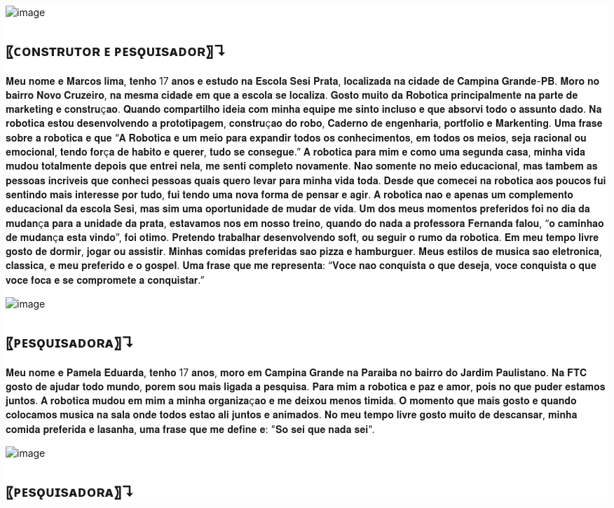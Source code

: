 ![image](https://user-images.githubusercontent.com/75841641/134734149-ab5ff429-192e-40f9-8b22-e3ff8fb82899.png)
## 〖ᴄᴏɴsᴛʀᴜᴛᴏʀ ᴇ ᴘᴇsǫᴜɪsᴀᴅᴏʀ〗↴

𝐌𝐞𝐮 𝐧𝐨𝐦𝐞 𝐞 𝐌𝐚𝐫𝐜𝐨𝐬 𝐥𝐢𝐦𝐚, 𝐭𝐞𝐧𝐡𝐨 17 𝐚𝐧𝐨𝐬 𝐞 𝐞𝐬𝐭𝐮𝐝𝐨 𝐧𝐚 𝐄𝐬𝐜𝐨𝐥𝐚 𝐒𝐞𝐬𝐢 𝐏𝐫𝐚𝐭𝐚, 𝐥𝐨𝐜𝐚𝐥𝐢𝐳𝐚𝐝𝐚 𝐧𝐚 𝐜𝐢𝐝𝐚𝐝𝐞 𝐝𝐞 𝐂𝐚𝐦𝐩𝐢𝐧𝐚 𝐆𝐫𝐚𝐧𝐝𝐞-𝐏𝐁. 𝐌𝐨𝐫𝐨 𝐧𝐨 𝐛𝐚𝐢𝐫𝐫𝐨 𝐍𝐨𝐯𝐨 𝐂𝐫𝐮𝐳𝐞𝐢𝐫𝐨, 𝐧𝐚 𝐦𝐞𝐬𝐦𝐚 𝐜𝐢𝐝𝐚𝐝𝐞 𝐞𝐦 𝐪𝐮𝐞 𝐚 𝐞𝐬𝐜𝐨𝐥𝐚 𝐬𝐞 𝐥𝐨𝐜𝐚𝐥𝐢𝐳𝐚. 𝐆𝐨𝐬𝐭𝐨 𝐦𝐮𝐢𝐭𝐨 𝐝𝐚 𝐑𝐨𝐛𝐨𝐭𝐢𝐜𝐚 𝐩𝐫𝐢𝐧𝐜𝐢𝐩𝐚𝐥𝐦𝐞𝐧𝐭𝐞 𝐧𝐚 𝐩𝐚𝐫𝐭𝐞 𝐝𝐞 𝐦𝐚𝐫𝐤𝐞𝐭𝐢𝐧𝐠 𝐞 𝐜𝐨𝐧𝐬𝐭𝐫𝐮ç𝐚𝐨. 𝐐𝐮𝐚𝐧𝐝𝐨 𝐜𝐨𝐦𝐩𝐚𝐫𝐭𝐢𝐥𝐡𝐨 𝐢𝐝𝐞𝐢𝐚 𝐜𝐨𝐦 𝐦𝐢𝐧𝐡𝐚 𝐞𝐪𝐮𝐢𝐩𝐞 𝐦𝐞 𝐬𝐢𝐧𝐭𝐨 𝐢𝐧𝐜𝐥𝐮𝐬𝐨 𝐞 𝐪𝐮𝐞 𝐚𝐛𝐬𝐨𝐫𝐯𝐢 𝐭𝐨𝐝𝐨 𝐨 𝐚𝐬𝐬𝐮𝐧𝐭𝐨 𝐝𝐚𝐝𝐨. 𝐍𝐚 𝐫𝐨𝐛𝐨𝐭𝐢𝐜𝐚 𝐞𝐬𝐭𝐨𝐮 𝐝𝐞𝐬𝐞𝐧𝐯𝐨𝐥𝐯𝐞𝐧𝐝𝐨 𝐚 𝐩𝐫𝐨𝐭𝐨𝐭𝐢𝐩𝐚𝐠𝐞𝐦, 𝐜𝐨𝐧𝐬𝐭𝐫𝐮ç𝐚𝐨 𝐝𝐨 𝐫𝐨𝐛𝐨, 𝐂𝐚𝐝𝐞𝐫𝐧𝐨 𝐝𝐞 𝐞𝐧𝐠𝐞𝐧𝐡𝐚𝐫𝐢𝐚, 𝐩𝐨𝐫𝐭𝐟𝐨𝐥𝐢𝐨 𝐞 𝐌𝐚𝐫𝐤𝐞𝐧𝐭𝐢𝐧𝐠. 𝐔𝐦𝐚 𝐟𝐫𝐚𝐬𝐞 𝐬𝐨𝐛𝐫𝐞 𝐚 𝐫𝐨𝐛𝐨𝐭𝐢𝐜𝐚 𝐞 𝐪𝐮𝐞 “𝐀 𝐑𝐨𝐛𝐨𝐭𝐢𝐜𝐚 𝐞 𝐮𝐦 𝐦𝐞𝐢𝐨 𝐩𝐚𝐫𝐚 𝐞𝐱𝐩𝐚𝐧𝐝𝐢𝐫 𝐭𝐨𝐝𝐨𝐬 𝐨𝐬 𝐜𝐨𝐧𝐡𝐞𝐜𝐢𝐦𝐞𝐧𝐭𝐨𝐬, 𝐞𝐦 𝐭𝐨𝐝𝐨𝐬 𝐨𝐬 𝐦𝐞𝐢𝐨𝐬, 𝐬𝐞𝐣𝐚 𝐫𝐚𝐜𝐢𝐨𝐧𝐚𝐥 𝐨𝐮 𝐞𝐦𝐨𝐜𝐢𝐨𝐧𝐚𝐥, 𝐭𝐞𝐧𝐝𝐨 𝐟𝐨𝐫ç𝐚 𝐝𝐞 𝐡𝐚𝐛𝐢𝐭𝐨 𝐞 𝐪𝐮𝐞𝐫𝐞𝐫, 𝐭𝐮𝐝𝐨 𝐬𝐞 𝐜𝐨𝐧𝐬𝐞𝐠𝐮𝐞.” 𝐀 𝐫𝐨𝐛𝐨𝐭𝐢𝐜𝐚 𝐩𝐚𝐫𝐚 𝐦𝐢𝐦 𝐞 𝐜𝐨𝐦𝐨 𝐮𝐦𝐚 𝐬𝐞𝐠𝐮𝐧𝐝𝐚 𝐜𝐚𝐬𝐚, 𝐦𝐢𝐧𝐡𝐚 𝐯𝐢𝐝𝐚 𝐦𝐮𝐝𝐨𝐮 𝐭𝐨𝐭𝐚𝐥𝐦𝐞𝐧𝐭𝐞 𝐝𝐞𝐩𝐨𝐢𝐬 𝐪𝐮𝐞 𝐞𝐧𝐭𝐫𝐞𝐢 𝐧𝐞𝐥𝐚, 𝐦𝐞 𝐬𝐞𝐧𝐭𝐢 𝐜𝐨𝐦𝐩𝐥𝐞𝐭𝐨 𝐧𝐨𝐯𝐚𝐦𝐞𝐧𝐭𝐞. 𝐍𝐚𝐨 𝐬𝐨𝐦𝐞𝐧𝐭𝐞 𝐧𝐨 𝐦𝐞𝐢𝐨 𝐞𝐝𝐮𝐜𝐚𝐜𝐢𝐨𝐧𝐚𝐥, 𝐦𝐚𝐬 𝐭𝐚𝐦𝐛𝐞𝐦 𝐚𝐬 𝐩𝐞𝐬𝐬𝐨𝐚𝐬 𝐢𝐧𝐜𝐫𝐢𝐯𝐞𝐢𝐬 𝐪𝐮𝐞 𝐜𝐨𝐧𝐡𝐞𝐜𝐢 𝐩𝐞𝐬𝐬𝐨𝐚𝐬 𝐪𝐮𝐚𝐢𝐬 𝐪𝐮𝐞𝐫𝐨 𝐥𝐞𝐯𝐚𝐫 𝐩𝐚𝐫𝐚 𝐦𝐢𝐧𝐡𝐚 𝐯𝐢𝐝𝐚 𝐭𝐨𝐝𝐚. 𝐃𝐞𝐬𝐝𝐞 𝐪𝐮𝐞 𝐜𝐨𝐦𝐞𝐜𝐞𝐢 𝐧𝐚 𝐫𝐨𝐛𝐨𝐭𝐢𝐜𝐚 𝐚𝐨𝐬 𝐩𝐨𝐮𝐜𝐨𝐬 𝐟𝐮𝐢 𝐬𝐞𝐧𝐭𝐢𝐧𝐝𝐨 𝐦𝐚𝐢𝐬 𝐢𝐧𝐭𝐞𝐫𝐞𝐬𝐬𝐞 𝐩𝐨𝐫 𝐭𝐮𝐝𝐨, 𝐟𝐮𝐢 𝐭𝐞𝐧𝐝𝐨 𝐮𝐦𝐚 𝐧𝐨𝐯𝐚 𝐟𝐨𝐫𝐦𝐚 𝐝𝐞 𝐩𝐞𝐧𝐬𝐚𝐫 𝐞 𝐚𝐠𝐢𝐫. 𝐀 𝐫𝐨𝐛𝐨𝐭𝐢𝐜𝐚 𝐧𝐚𝐨 𝐞 𝐚𝐩𝐞𝐧𝐚𝐬 𝐮𝐦 𝐜𝐨𝐦𝐩𝐥𝐞𝐦𝐞𝐧𝐭𝐨 𝐞𝐝𝐮𝐜𝐚𝐜𝐢𝐨𝐧𝐚𝐥 𝐝𝐚 𝐞𝐬𝐜𝐨𝐥𝐚 𝐒𝐞𝐬𝐢, 𝐦𝐚𝐬 𝐬𝐢𝐦 𝐮𝐦𝐚 𝐨𝐩𝐨𝐫𝐭𝐮𝐧𝐢𝐝𝐚𝐝𝐞 𝐝𝐞 𝐦𝐮𝐝𝐚𝐫 𝐝𝐞 𝐯𝐢𝐝𝐚. 𝐔𝐦 𝐝𝐨𝐬 𝐦𝐞𝐮𝐬 𝐦𝐨𝐦𝐞𝐧𝐭𝐨𝐬 𝐩𝐫𝐞𝐟𝐞𝐫𝐢𝐝𝐨𝐬 𝐟𝐨𝐢 𝐧𝐨 𝐝𝐢𝐚 𝐝𝐚 𝐦𝐮𝐝𝐚𝐧ç𝐚 𝐩𝐚𝐫𝐚 𝐚 𝐮𝐧𝐢𝐝𝐚𝐝𝐞 𝐝𝐚 𝐩𝐫𝐚𝐭𝐚, 𝐞𝐬𝐭𝐚𝐯𝐚𝐦𝐨𝐬 𝐧𝐨𝐬 𝐞𝐦 𝐧𝐨𝐬𝐬𝐨 𝐭𝐫𝐞𝐢𝐧𝐨, 𝐪𝐮𝐚𝐧𝐝𝐨 𝐝𝐨 𝐧𝐚𝐝𝐚 𝐚 𝐩𝐫𝐨𝐟𝐞𝐬𝐬𝐨𝐫𝐚 𝐅𝐞𝐫𝐧𝐚𝐧𝐝𝐚 𝐟𝐚𝐥𝐨𝐮, “𝐨 𝐜𝐚𝐦𝐢𝐧𝐡𝐚𝐨 𝐝𝐞 𝐦𝐮𝐝𝐚𝐧ç𝐚 𝐞𝐬𝐭𝐚 𝐯𝐢𝐧𝐝𝐨”, 𝐟𝐨𝐢 𝐨𝐭𝐢𝐦𝐨. 𝐏𝐫𝐞𝐭𝐞𝐧𝐝𝐨 𝐭𝐫𝐚𝐛𝐚𝐥𝐡𝐚𝐫 𝐝𝐞𝐬𝐞𝐧𝐯𝐨𝐥𝐯𝐞𝐧𝐝𝐨 𝐬𝐨𝐟𝐭, 𝐨𝐮 𝐬𝐞𝐠𝐮𝐢𝐫 𝐨 𝐫𝐮𝐦𝐨 𝐝𝐚 𝐫𝐨𝐛𝐨𝐭𝐢𝐜𝐚. 𝐄𝐦 𝐦𝐞𝐮 𝐭𝐞𝐦𝐩𝐨 𝐥𝐢𝐯𝐫𝐞 𝐠𝐨𝐬𝐭𝐨 𝐝𝐞 𝐝𝐨𝐫𝐦𝐢𝐫, 𝐣𝐨𝐠𝐚𝐫 𝐨𝐮 𝐚𝐬𝐬𝐢𝐬𝐭𝐢𝐫. 𝐌𝐢𝐧𝐡𝐚𝐬 𝐜𝐨𝐦𝐢𝐝𝐚𝐬 𝐩𝐫𝐞𝐟𝐞𝐫𝐢𝐝𝐚𝐬 𝐬𝐚𝐨 𝐩𝐢𝐳𝐳𝐚 𝐞 𝐡𝐚𝐦𝐛𝐮𝐫𝐠𝐮𝐞𝐫. 𝐌𝐞𝐮𝐬 𝐞𝐬𝐭𝐢𝐥𝐨𝐬 𝐝𝐞 𝐦𝐮𝐬𝐢𝐜𝐚 𝐬𝐚𝐨 𝐞𝐥𝐞𝐭𝐫𝐨𝐧𝐢𝐜𝐚, 𝐜𝐥𝐚𝐬𝐬𝐢𝐜𝐚, 𝐞 𝐦𝐞𝐮 𝐩𝐫𝐞𝐟𝐞𝐫𝐢𝐝𝐨 𝐞 𝐨 𝐠𝐨𝐬𝐩𝐞𝐥.
𝐔𝐦𝐚 𝐟𝐫𝐚𝐬𝐞 𝐪𝐮𝐞 𝐦𝐞 𝐫𝐞𝐩𝐫𝐞𝐬𝐞𝐧𝐭𝐚: “𝐕𝐨𝐜𝐞 𝐧𝐚𝐨 𝐜𝐨𝐧𝐪𝐮𝐢𝐬𝐭𝐚 𝐨 𝐪𝐮𝐞 𝐝𝐞𝐬𝐞𝐣𝐚, 𝐯𝐨𝐜𝐞 𝐜𝐨𝐧𝐪𝐮𝐢𝐬𝐭𝐚 𝐨 𝐪𝐮𝐞 𝐯𝐨𝐜𝐞 𝐟𝐨𝐜𝐚 𝐞 𝐬𝐞 𝐜𝐨𝐦𝐩𝐫𝐨𝐦𝐞𝐭𝐞 𝐚 𝐜𝐨𝐧𝐪𝐮𝐢𝐬𝐭𝐚𝐫.”

![image](https://user-images.githubusercontent.com/75841641/134731056-42f014c9-503a-47ea-87bd-01438db896c2.png)
## 〖ᴘᴇsǫᴜɪsᴀᴅᴏʀᴀ〗↴

𝐌𝐞𝐮 𝐧𝐨𝐦𝐞 𝐞 𝐏𝐚𝐦𝐞𝐥𝐚 𝐄𝐝𝐮𝐚𝐫𝐝𝐚, 𝐭𝐞𝐧𝐡𝐨 17 𝐚𝐧𝐨𝐬, 𝐦𝐨𝐫𝐨 𝐞𝐦 𝐂𝐚𝐦𝐩𝐢𝐧𝐚 𝐆𝐫𝐚𝐧𝐝𝐞 𝐧𝐚 𝐏𝐚𝐫𝐚𝐢𝐛𝐚 𝐧𝐨 𝐛𝐚𝐢𝐫𝐫𝐨 𝐝𝐨 𝐉𝐚𝐫𝐝𝐢𝐦 𝐏𝐚𝐮𝐥𝐢𝐬𝐭𝐚𝐧𝐨. 𝐍𝐚 𝐅𝐓𝐂 𝐠𝐨𝐬𝐭𝐨 𝐝𝐞 𝐚𝐣𝐮𝐝𝐚𝐫 𝐭𝐨𝐝𝐨 𝐦𝐮𝐧𝐝𝐨, 𝐩𝐨𝐫𝐞𝐦 𝐬𝐨𝐮 𝐦𝐚𝐢𝐬 𝐥𝐢𝐠𝐚𝐝𝐚 𝐚 𝐩𝐞𝐬𝐪𝐮𝐢𝐬𝐚. 𝐏𝐚𝐫𝐚 𝐦𝐢𝐦 𝐚 𝐫𝐨𝐛𝐨𝐭𝐢𝐜𝐚 𝐞 𝐩𝐚𝐳 𝐞 𝐚𝐦𝐨𝐫, 𝐩𝐨𝐢𝐬 𝐧𝐨 𝐪𝐮𝐞 𝐩𝐮𝐝𝐞𝐫 𝐞𝐬𝐭𝐚𝐦𝐨𝐬 𝐣𝐮𝐧𝐭𝐨𝐬. 𝐀 𝐫𝐨𝐛𝐨𝐭𝐢𝐜𝐚 𝐦𝐮𝐝𝐨𝐮 𝐞𝐦 𝐦𝐢𝐦 𝐚 𝐦𝐢𝐧𝐡𝐚 𝐨𝐫𝐠𝐚𝐧𝐢𝐳𝐚ç𝐚𝐨 𝐞  𝐦𝐞 𝐝𝐞𝐢𝐱𝐨𝐮 𝐦𝐞𝐧𝐨𝐬 𝐭𝐢𝐦𝐢𝐝𝐚. 𝐎 𝐦𝐨𝐦𝐞𝐧𝐭𝐨 𝐪𝐮𝐞 𝐦𝐚𝐢𝐬 𝐠𝐨𝐬𝐭𝐨 𝐞 𝐪𝐮𝐚𝐧𝐝𝐨 𝐜𝐨𝐥𝐨𝐜𝐚𝐦𝐨𝐬 𝐦𝐮𝐬𝐢𝐜𝐚 𝐧𝐚 𝐬𝐚𝐥𝐚 𝐨𝐧𝐝𝐞 𝐭𝐨𝐝𝐨𝐬 𝐞𝐬𝐭𝐚𝐨 𝐚𝐥𝐢 𝐣𝐮𝐧𝐭𝐨𝐬 𝐞 𝐚𝐧𝐢𝐦𝐚𝐝𝐨𝐬. 𝐍𝐨 𝐦𝐞𝐮 𝐭𝐞𝐦𝐩𝐨 𝐥𝐢𝐯𝐫𝐞 𝐠𝐨𝐬𝐭𝐨 𝐦𝐮𝐢𝐭𝐨 𝐝𝐞 𝐝𝐞𝐬𝐜𝐚𝐧𝐬𝐚𝐫, 𝐦𝐢𝐧𝐡𝐚 𝐜𝐨𝐦𝐢𝐝𝐚 𝐩𝐫𝐞𝐟𝐞𝐫𝐢𝐝𝐚 𝐞 𝐥𝐚𝐬𝐚𝐧𝐡𝐚, 𝐮𝐦𝐚 𝐟𝐫𝐚𝐬𝐞 𝐪𝐮𝐞 𝐦𝐞 𝐝𝐞𝐟𝐢𝐧𝐞 𝐞: "𝐒𝐨 𝐬𝐞𝐢 𝐪𝐮𝐞 𝐧𝐚𝐝𝐚 𝐬𝐞𝐢".

![image](https://user-images.githubusercontent.com/75841641/134733742-0a4c0cc4-35e4-492d-8504-935ea7e262aa.png)
## 〖ᴘᴇsǫᴜɪsᴀᴅᴏʀᴀ〗↴

